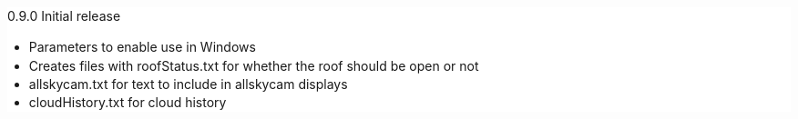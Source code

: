 0.9.0   Initial release 
* Parameters to enable use in Windows
* Creates files with roofStatus.txt for whether the roof should be open or not
* allskycam.txt for text to include in allskycam displays
* cloudHistory.txt for cloud history

